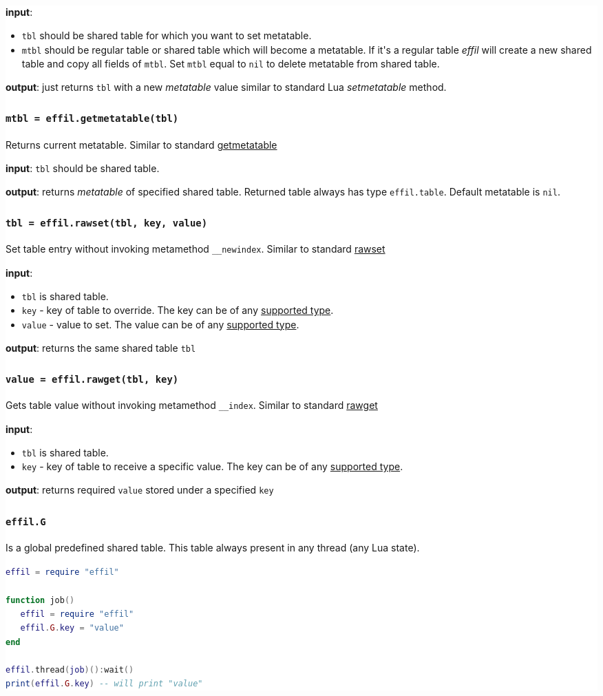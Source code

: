 **input**:
- `tbl` should be shared table for which you want to set metatable. 
- `mtbl` should be regular table or shared table which will become a metatable. If it's a regular table *effil* will create a new shared table and copy all fields of `mtbl`. Set `mtbl` equal to `nil` to delete metatable from shared table.

**output**: just returns `tbl` with a new *metatable* value similar to standard Lua *setmetatable* method.

### `mtbl = effil.getmetatable(tbl)`
Returns current metatable. Similar to standard [getmetatable](https://www.lua.org/manual/5.3/manual.html#pdf-getmetatable)

**input**: `tbl` should be shared table. 

**output**: returns *metatable* of specified shared table. Returned table always has type `effil.table`. Default metatable is `nil`.

### `tbl = effil.rawset(tbl, key, value)`
Set table entry without invoking metamethod `__newindex`. Similar to standard [rawset](https://www.lua.org/manual/5.3/manual.html#pdf-rawset)

**input**:
- `tbl` is shared table. 
- `key` - key of table to override. The key can be of any [supported type](#important-notes).
- `value` - value to set. The value can be of any [supported type](#important-notes).

**output**: returns the same shared table `tbl`

### `value = effil.rawget(tbl, key)`
Gets table value without invoking metamethod `__index`. Similar to standard [rawget](https://www.lua.org/manual/5.3/manual.html#pdf-rawget)

**input**:
- `tbl` is shared table. 
- `key` - key of table to receive a specific value. The key can be of any [supported type](#important-notes).

**output**: returns required `value` stored under a specified `key`

### `effil.G`
Is a global predefined shared table. This table always present in any thread (any Lua state).
```lua
effil = require "effil"

function job()
   effil = require "effil"
   effil.G.key = "value"
end

effil.thread(job)():wait()
print(effil.G.key) -- will print "value"
```
